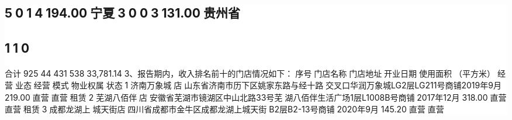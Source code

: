 5
0
1
4
194.00
宁夏
3
0
0
3
131.00
贵州省
-
1
1
0
-
合计
925
44
431
538
33,781.14
3、报告期内，收入排名前十的门店情况如下：
序号
门店名称
门店地址
开业日期
使用面积
（平方米）
经营
业态
经营
模式
物业权属
状态
1
济南万象城
店
山东省济南市历下区姚家东路与经十路
交叉口华润万象城LG2层LG211号商铺2019年9月
219.00
直营
直营
租赁
2
芜湖八佰伴
店
安徽省芜湖市镜湖区中山北路33号芜
湖八佰伴生活广场1层L1008B号商铺
2017年12月
318.00
直营
直营
租赁
3
成都龙湖上
城天街店
四川省成都市金牛区成都龙湖上城天街
B2层B2-13号商铺
2020年9月
145.20
直营
直营